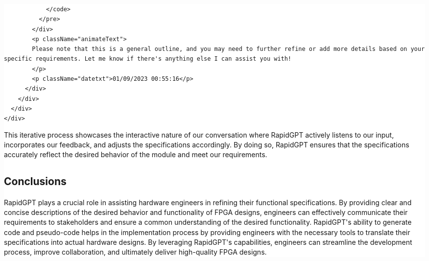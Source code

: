                 </code>
              </pre>
            </div>
            <p className="animateText">
            Please note that this is a general outline, and you may need to further refine or add more details based on your specific requirements. Let me know if there's anything else I can assist you with!
            </p>
            <p className="datetxt">01/09/2023 00:55:16</p>
          </div>
        </div>
      </div>
    </div>
</div>
</div>

This iterative process showcases the interactive nature of our conversation where RapidGPT actively listens to our input, incorporates our feedback, and adjusts the specifications accordingly. By doing so, RapidGPT ensures that the specifications accurately reflect the desired behavior of the module and meet our requirements.

## Conclusions

RapidGPT plays a crucial role in assisting hardware engineers in refining their functional specifications. By providing clear and concise descriptions of the desired behavior and functionality of FPGA designs, engineers can effectively communicate their requirements to stakeholders and ensure a common understanding of the desired functionality. RapidGPT's ability to generate code and pseudo-code helps in the implementation process by providing engineers with the necessary tools to translate their specifications into actual hardware designs. By leveraging RapidGPT's capabilities, engineers can streamline the development process, improve collaboration, and ultimately deliver high-quality FPGA designs.

